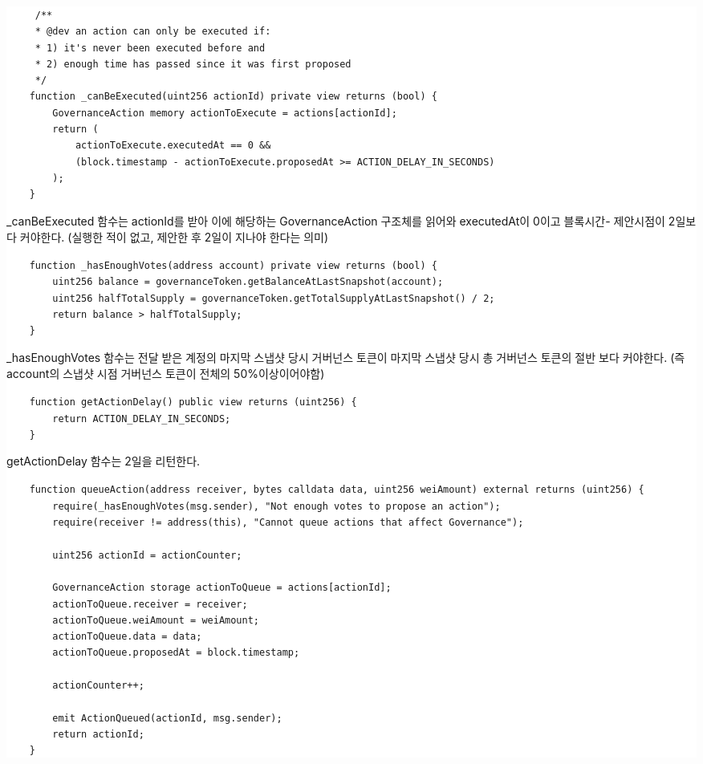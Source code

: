 ```solidity
     /**
     * @dev an action can only be executed if:
     * 1) it's never been executed before and
     * 2) enough time has passed since it was first proposed
     */
	function _canBeExecuted(uint256 actionId) private view returns (bool) {
        GovernanceAction memory actionToExecute = actions[actionId];
        return (
            actionToExecute.executedAt == 0 &&
            (block.timestamp - actionToExecute.proposedAt >= ACTION_DELAY_IN_SECONDS)
        );
    }
```

_canBeExecuted 함수는 actionId를 받아 이에 해당하는 GovernanceAction 구조체를 읽어와 executedAt이 0이고 블록시간- 제안시점이 2일보다 커야한다. (실행한 적이 없고, 제안한 후 2일이 지나야 한다는 의미)

```solidity
    function _hasEnoughVotes(address account) private view returns (bool) {
        uint256 balance = governanceToken.getBalanceAtLastSnapshot(account);
        uint256 halfTotalSupply = governanceToken.getTotalSupplyAtLastSnapshot() / 2;
        return balance > halfTotalSupply;
    }
```

_hasEnoughVotes 함수는 전달 받은 계정의 마지막 스냅샷 당시 거버넌스 토큰이 마지막 스냅샷 당시 총 거버넌스 토큰의 절반 보다 커야한다. (즉 account의 스냅샷 시점 거버넌스 토큰이 전체의 50%이상이어야함)

```solidity
    function getActionDelay() public view returns (uint256) {
        return ACTION_DELAY_IN_SECONDS;
    }
```

getActionDelay 함수는 2일을 리턴한다.

```solidity
    function queueAction(address receiver, bytes calldata data, uint256 weiAmount) external returns (uint256) {
        require(_hasEnoughVotes(msg.sender), "Not enough votes to propose an action");
        require(receiver != address(this), "Cannot queue actions that affect Governance");

        uint256 actionId = actionCounter;

        GovernanceAction storage actionToQueue = actions[actionId];
        actionToQueue.receiver = receiver;
        actionToQueue.weiAmount = weiAmount;
        actionToQueue.data = data;
        actionToQueue.proposedAt = block.timestamp;

        actionCounter++;

        emit ActionQueued(actionId, msg.sender);
        return actionId;
    }
```
